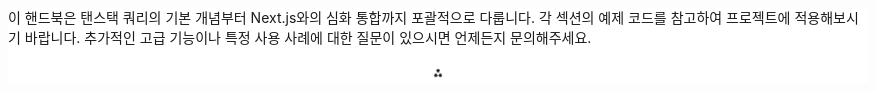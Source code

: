 이 핸드북은 탠스택 쿼리의 기본 개념부터 Next.js와의 심화 통합까지 포괄적으로 다룹니다. 각 섹션의 예제 코드를 참고하여 프로젝트에 적용해보시기 바랍니다. 추가적인 고급 기능이나 특정 사용 사례에 대한 질문이 있으시면 언제든지 문의해주세요.

<div style="text-align: center">⁂</div>

[^1]: https://tanstack.com/query/v4/docs/react/overview

[^2]: https://www.atlantbh.com/asynchronous-state-management-with-tanstack-query/

[^3]: https://tanstack.com/query/v5/docs/react/quick-start

[^4]: https://tanstack.com/query/v4/docs/react/guides/queries

[^5]: https://athanasu.hashnode.dev/ls-tanstack-query-concepts

[^6]: https://tanstack.com/query/v5/docs/framework/react/guides/query-functions

[^7]: https://dev.to/calvin087/how-to-handle-multiple-queries-with-react-query-24gn?comments_sort=oldest

[^8]: https://calvintorra.com/blog/how-to-handle-multiple-queries-with-react-query/

[^9]: https://tanstack.com/query/v4/docs/react/guides/mutations

[^10]: https://tanstack.com/query/v5/docs/react/guides/mutations

[^11]: https://tanstack.com/query/v5/docs/react/guides/query-invalidation

[^12]: https://dev.to/thechaudhrysab/simple-understanding-of-gctime-staletime-in-react-query-35be

[^13]: https://stackoverflow.com/questions/72828361/what-are-staletime-and-cachetime-in-react-query

[^14]: https://www.reddit.com/r/nextjs/comments/184a4aw/tanstackquery_refetching_even_when_data_has/

[^15]: https://www.tenxdeveloper.com/blog/optimistic-updates-react-query-guide

[^16]: https://stackoverflow.com/questions/75443779/how-to-effectively-do-optimistic-update-for-deeply-nested-data-in-react-query

[^17]: https://brockherion.dev/blog/posts/setting-up-and-using-react-query-in-nextjs/

[^18]: https://tanstack.com/query/v5/docs/react/guides/advanced-ssr

[^19]: https://blog.logrocket.com/using-tanstack-query-next-js/

[^20]: https://tanstack.com/query/v5/docs/react/guides/infinite-queries

[^21]: https://tanstack.com/query/v4/docs/react/guides/infinite-queries

[^22]: https://tanstack.com/query/v4/docs/react/guides/suspense

[^23]: https://tanstack.com/query/v5/docs/react/guides/suspense

[^24]: https://tanstack.com/query/v5/docs/react/guides/request-waterfalls

[^25]: https://tanstack.com/query/v5/docs/framework/react/guides/render-optimizations

[^26]: https://tkdodo.eu/blog/react-query-render-optimizations

[^27]: https://tanstack.com/query/v5/docs/react/devtools

[^28]: https://tanstack.com/query/v4/docs/react/devtools

[^29]: https://chromewebstore.google.com/detail/tanstack-query-devtools/annajfchloimdhceglpgglpeepfghfai

[^30]: https://github.com/TanStack/query/discussions/6490

[^31]: https://tkdodo.eu/blog/react-query-error-handling

[^32]: https://stackoverflow.com/questions/70654287/is-there-any-solution-to-mock-react-querys-usequery-and-usemutation-while-worki

[^33]: https://tanstack.com/query/v4/docs/react/guides/testing

[^34]: https://www.youtube.com/watch?v=8K1N3fE-cDs

[^35]: https://www.youtube.com/watch?v=e74rB-14-m8

[^36]: https://www.youtube.com/watch?v=3e-higRXoaM

[^37]: https://daily.dev/blog/from-zero-to-hero-usequery-react-tutorial

[^38]: https://www.youtube.com/watch?v=w9r55wd2CAk

[^39]: https://refine.dev/blog/react-query-guide/

[^40]: https://betterstack.com/community/guides/scaling-nodejs/tanstack-for-beginners/

[^41]: https://tanstack.com/query/latest/docs/react/examples/basic

[^42]: https://www.reddit.com/r/reactjs/comments/xu7qrp/the_cumulative_guide_to_react_query_for_beginners/

[^43]: https://tanstack.com/query

[^44]: https://query.gg

[^45]: https://www.reddit.com/r/react/comments/1jm2gxz/understanding_tanstack_query_reactivity_and_best/

[^46]: https://www.reddit.com/r/reactjs/comments/1ef8c5n/can_someone_link_me_to_a_simple_but_good_example/

[^47]: https://www.reddit.com/r/react/comments/1by61t4/react_query_coursetutorial/

[^48]: https://tanstack.com/query/v5/docs/react/reference/useMutationState

[^49]: https://www.dhiwise.com/post/how-to-effectively-manage-data-mutations-with-usemutation-react-query

[^50]: https://www.reddit.com/r/reactjs/comments/17u2nll/tanstack_react_query_invalidatequeries/

[^51]: https://blog.logrocket.com/deep-dive-mutations-tanstack-query/

[^52]: https://tkdodo.eu/blog/mastering-mutations-in-react-query

[^53]: https://tanstack.com/query/v4/docs/react/guides/query-invalidation

[^54]: https://www.youtube.com/watch?v=33YmNXZFZIY

[^55]: https://dev.to/delisrey/fetching-mutating-data-with-react-query-395f

[^56]: https://tanstack.com/query/v3/docs/framework/react/guides/invalidations-from-mutations

[^57]: https://stackoverflow.com/questions/75222161/how-to-return-data-from-tanstack-react-query-usemutation

[^58]: https://mitchellhein25.github.io/CSharp-and-React-Insights/2023/06/26/React-Query-useMutation-hook.html

[^59]: https://github.com/TanStack/query/discussions/3169

[^60]: https://tanstack.com/query/v4/docs/react/reference/useMutation

[^61]: https://github.com/TkDodo/blog-comments/discussions/70

[^62]: https://tkdodo.eu/blog/automatic-query-invalidation-after-mutations

[^63]: https://tanstack.com/query/v5/docs/framework/react/reference/useQuery

[^64]: https://blog.delpuppo.net/react-query-usemutation

[^65]: https://www.reddit.com/r/nextjs/comments/1fzb1pu/nextjs_app_router_server_actions_tanstack_query/

[^66]: https://blog.gogrow.dev/setting-up-react-query-in-your-next-js-13-app-e8edea0d20cc

[^67]: https://dev.to/thekbbohara/tanstack-query-101-with-nextjs-ale

[^68]: https://github.com/wpcodevo/nextjs13-react-query

[^69]: https://github.com/TanStack/query/discussions/5725

[^70]: https://tanstack.com/query/v4/docs/react/guides/ssr

[^71]: https://supabase.com/blog/react-query-nextjs-app-router-cache-helpers

[^72]: https://www.youtube.com/watch?v=Z4L_UE0hVmo

[^73]: https://www.franciscomoretti.com/blog/how-to-use-react-query-in-next-js-client-components

[^74]: https://faun.pub/from-setup-to-execution-the-most-accurate-tanstack-query-and-next-js-14-integration-guide-8e5aff6ee8ba

[^75]: https://dev.to/rayenmabrouk/advanced-server-rendering-react-query-with-nextjs-app-router-bi7


[^76]: https://www.youtube.com/watch?v=G0BmM-L5FoE
[^77]: https://www.reddit.com/r/nextjs/comments/1ftbpwa/tanstack_query/
[^78]: https://www.youtube.com/watch?v=Ji9OvOtAWBk
[^79]: https://tanstack.com/query/v5/docs/framework/react/examples/nextjs
[^80]: https://tanstack.com/query/v4/docs/framework/react/guides/ssr
[^81]: https://stackoverflow.com/questions/69982787/refetchintervalinbackground-does-not-stop-a-query-with-refetchinterval-from-refe
[^82]: https://stackoverflow.com/questions/70238846/react-query-query-is-not-using-cache
[^83]: https://www.reddit.com/r/reactjs/comments/1lnlzcs/react_query_optimistic_updates_of_relations/
[^84]: https://wagmi.sh/react/guides/tanstack-query
[^85]: https://tanstack.com/query/v4/docs/framework/react/examples/auto-refetching
[^86]: https://stackoverflow.com/questions/74671735/optimistic-updates-with-react-query-trpc
[^87]: https://tanstack.com/query/v4/docs/react/reference/useQuery
[^88]: https://tanstack.com/query/v5/docs/react/guides/caching
[^89]: https://tkdodo.eu/blog/concurrent-optimistic-updates-in-react-query
[^90]: https://tanstack.com/query/v4/docs/vue/guides/background-fetching-indicators
[^91]: https://tanstack.com/query/v4/docs/react/guides/caching
[^92]: https://react.dev/reference/react/useOptimistic
[^93]: https://tanstack.com/query/v4/docs/react/guides/background-fetching-indicators
[^94]: https://github.com/TanStack/query/discussions/7113
[^95]: https://tanstack.com/query/v4/docs/framework/react/guides/optimistic-updates
[^96]: https://javascript.plainenglish.io/pagination-infinite-query-and-mutations-using-react-query-2b41040f1fe3
[^97]: https://tanstack.com/query/v4/docs/framework/react/reference/useInfiniteQuery
[^98]: https://www.teemutaskula.com/blog/exploring-query-suspense
[^99]: https://www.youtube.com/watch?v=aMfBeXD_rnE
[^100]: https://dev.to/dravidjones28/how-to-implement-infinite-queries-in-react-query-22e6
[^101]: https://dev.to/delisrey/infinite-list-loading-with-react-query-useinfinitequery-hook--19i
[^102]: https://www.youtube.com/watch?v=Ns5wBs-HAzc
[^103]: https://www.reddit.com/r/nextjs/comments/1dl2rs7/ispending_of_tanstack_query_or_react_suspense/
[^104]: https://tanstack.com/query/v4/docs/react/guides/paginated-queries
[^105]: https://pieces.app/blog/how-to-implement-react-infinite-scrolling-with-react-query-v5
[^106]: https://github.com/TanStack/query/discussions/6206
[^107]: https://www.reddit.com/r/reactjs/comments/1fg0a3h/tanstack_infinite_query_data_becomes_undefined/
[^108]: https://trpc.io/docs/client/react/useInfiniteQuery
[^109]: https://www.youtube.com/watch?v=JVcZLEFaC2M
[^110]: https://stackoverflow.com/questions/62129771/react-query-how-to-paginate-with-useinfinitequery
[^111]: https://dev.to/thechaudhrysab/tldr-suspense-in-react-query-5f4c
[^112]: https://tanstack.com/db/latest/docs/error-handling
[^113]: https://tanstack.com/query/latest/docs/framework/angular/devtools